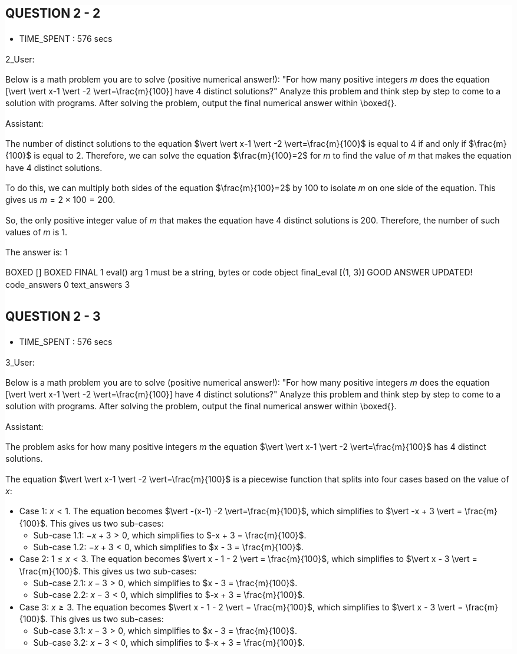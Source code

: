 

## QUESTION 2 - 2 
- TIME_SPENT : 576 secs

2_User:

Below is a math problem you are to solve (positive numerical answer!):
"For how many positive integers $m$ does the equation \[\vert \vert x-1 \vert -2 \vert=\frac{m}{100}\] have $4$ distinct solutions?"
Analyze this problem and think step by step to come to a solution with programs. After solving the problem, output the final numerical answer within \boxed{}.

Assistant:

 The number of distinct solutions to the equation $\vert \vert x-1 \vert -2 \vert=\frac{m}{100}$ is equal to $4$ if and only if $\frac{m}{100}$ is equal to $2$. Therefore, we can solve the equation $\frac{m}{100}=2$ for $m$ to find the value of $m$ that makes the equation have $4$ distinct solutions.

To do this, we can multiply both sides of the equation $\frac{m}{100}=2$ by $100$ to isolate $m$ on one side of the equation. This gives us $m = 2 \times 100 = 200$.

So, the only positive integer value of $m$ that makes the equation have $4$ distinct solutions is $200$. Therefore, the number of such values of $m$ is $1$.

The answer is: $1$

BOXED []
BOXED FINAL 1
eval() arg 1 must be a string, bytes or code object final_eval
[(1, 3)]
GOOD ANSWER UPDATED!
code_answers 0 text_answers 3



## QUESTION 2 - 3 
- TIME_SPENT : 576 secs

3_User:

Below is a math problem you are to solve (positive numerical answer!):
"For how many positive integers $m$ does the equation \[\vert \vert x-1 \vert -2 \vert=\frac{m}{100}\] have $4$ distinct solutions?"
Analyze this problem and think step by step to come to a solution with programs. After solving the problem, output the final numerical answer within \boxed{}.

Assistant:

 The problem asks for how many positive integers $m$ the equation $\vert \vert x-1 \vert -2 \vert=\frac{m}{100}$ has $4$ distinct solutions.

The equation $\vert \vert x-1 \vert -2 \vert=\frac{m}{100}$ is a piecewise function that splits into four cases based on the value of $x$:

- Case 1: $x < 1$. The equation becomes $\vert -(x-1) -2 \vert=\frac{m}{100}$, which simplifies to $\vert -x + 3 \vert = \frac{m}{100}$. This gives us two sub-cases:
  - Sub-case 1.1: $-x + 3 > 0$, which simplifies to $-x + 3 = \frac{m}{100}$.
  - Sub-case 1.2: $-x + 3 < 0$, which simplifies to $x - 3 = \frac{m}{100}$.
- Case 2: $1 \leq x < 3$. The equation becomes $\vert x - 1 - 2 \vert = \frac{m}{100}$, which simplifies to $\vert x - 3 \vert = \frac{m}{100}$. This gives us two sub-cases:
  - Sub-case 2.1: $x - 3 > 0$, which simplifies to $x - 3 = \frac{m}{100}$.
  - Sub-case 2.2: $x - 3 < 0$, which simplifies to $-x + 3 = \frac{m}{100}$.
- Case 3: $x \geq 3$. The equation becomes $\vert x - 1 - 2 \vert = \frac{m}{100}$, which simplifies to $\vert x - 3 \vert = \frac{m}{100}$. This gives us two sub-cases:
  - Sub-case 3.1: $x - 3 > 0$, which simplifies to $x - 3 = \frac{m}{100}$.
  - Sub-case 3.2: $x - 3 < 0$, which simplifies to $-x + 3 = \frac{m}{100}$.
